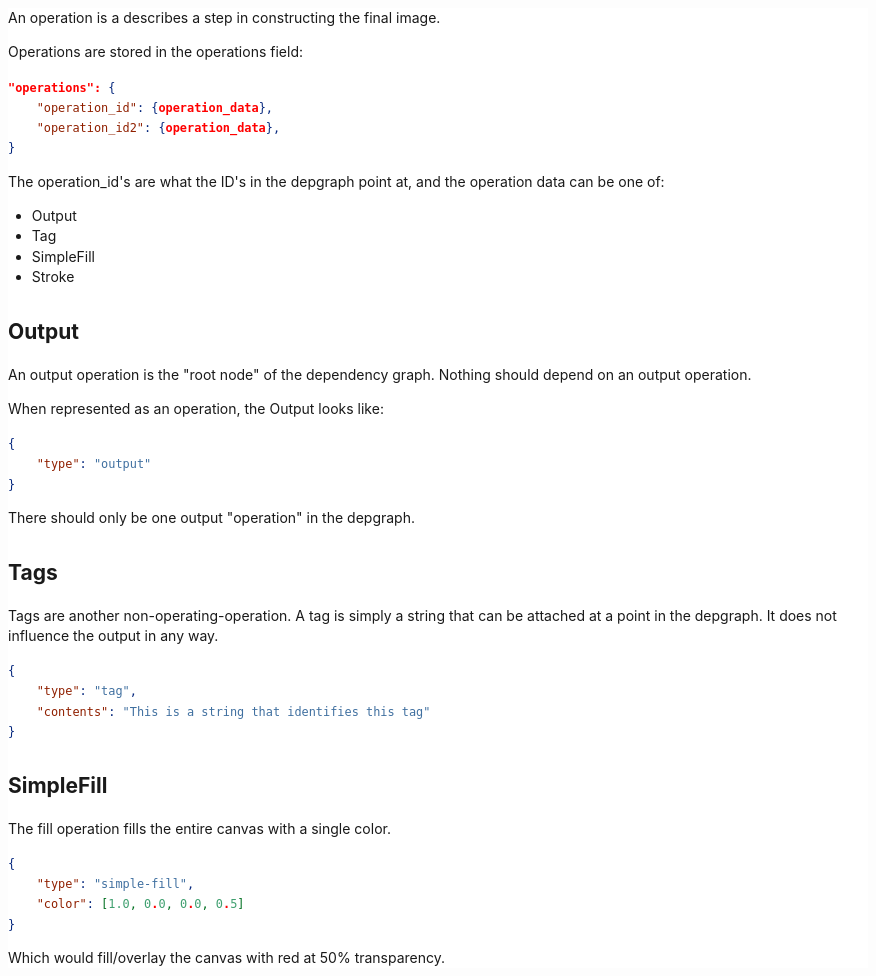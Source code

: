 An operation is a describes a step in constructing the 
final image. 

Operations are stored in the operations field:
```json
"operations": {
    "operation_id": {operation_data},
    "operation_id2": {operation_data},
}
```

The operation_id's are what the ID's in the depgraph point at, and the
operation data can be one of:

- Output
- Tag
- SimpleFill
- Stroke

## Output

An output operation is the "root node" of the dependency graph. Nothing
should depend on an output operation.

When represented as an operation, the Output looks like:
```json
{
    "type": "output"
}
```
There should only be one output "operation" in the depgraph.

## Tags
Tags are another non-operating-operation. A tag is simply a string that
can be attached at a point in the depgraph. It does not influence the
output in any way.
```json
{
    "type": "tag",
    "contents": "This is a string that identifies this tag"
}
```

## SimpleFill
The fill operation fills the entire canvas with a single color.
```json
{
    "type": "simple-fill",
    "color": [1.0, 0.0, 0.0, 0.5]
}
```
Which would fill/overlay the canvas with red at 50% transparency.

